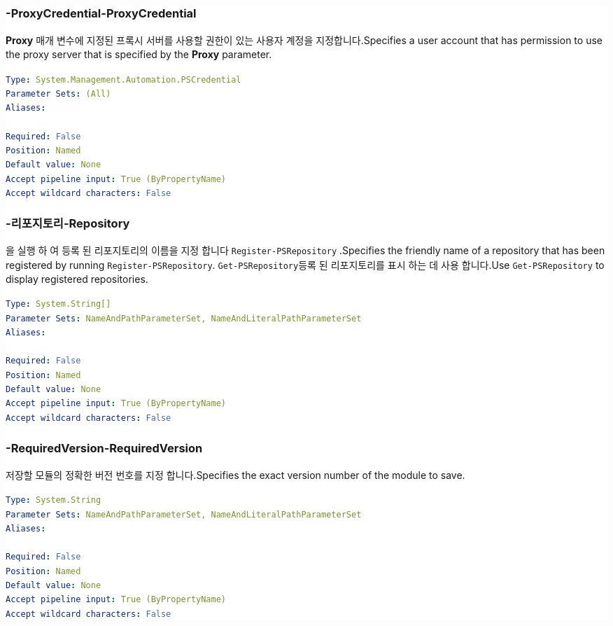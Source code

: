 ### <span data-ttu-id="5cfbd-175">-ProxyCredential</span><span class="sxs-lookup"><span data-stu-id="5cfbd-175">-ProxyCredential</span></span>

<span data-ttu-id="5cfbd-176">**Proxy** 매개 변수에 지정된 프록시 서버를 사용할 권한이 있는 사용자 계정을 지정합니다.</span><span class="sxs-lookup"><span data-stu-id="5cfbd-176">Specifies a user account that has permission to use the proxy server that is specified by the **Proxy** parameter.</span></span>

```yaml
Type: System.Management.Automation.PSCredential
Parameter Sets: (All)
Aliases:

Required: False
Position: Named
Default value: None
Accept pipeline input: True (ByPropertyName)
Accept wildcard characters: False
```

### <span data-ttu-id="5cfbd-177">-리포지토리</span><span class="sxs-lookup"><span data-stu-id="5cfbd-177">-Repository</span></span>

<span data-ttu-id="5cfbd-178">을 실행 하 여 등록 된 리포지토리의 이름을 지정 합니다 `Register-PSRepository` .</span><span class="sxs-lookup"><span data-stu-id="5cfbd-178">Specifies the friendly name of a repository that has been registered by running `Register-PSRepository`.</span></span> <span data-ttu-id="5cfbd-179">`Get-PSRepository`등록 된 리포지토리를 표시 하는 데 사용 합니다.</span><span class="sxs-lookup"><span data-stu-id="5cfbd-179">Use `Get-PSRepository` to display registered repositories.</span></span>

```yaml
Type: System.String[]
Parameter Sets: NameAndPathParameterSet, NameAndLiteralPathParameterSet
Aliases:

Required: False
Position: Named
Default value: None
Accept pipeline input: True (ByPropertyName)
Accept wildcard characters: False
```

### <span data-ttu-id="5cfbd-180">-RequiredVersion</span><span class="sxs-lookup"><span data-stu-id="5cfbd-180">-RequiredVersion</span></span>

<span data-ttu-id="5cfbd-181">저장할 모듈의 정확한 버전 번호를 지정 합니다.</span><span class="sxs-lookup"><span data-stu-id="5cfbd-181">Specifies the exact version number of the module to save.</span></span>

```yaml
Type: System.String
Parameter Sets: NameAndPathParameterSet, NameAndLiteralPathParameterSet
Aliases:

Required: False
Position: Named
Default value: None
Accept pipeline input: True (ByPropertyName)
Accept wildcard characters: False
```
